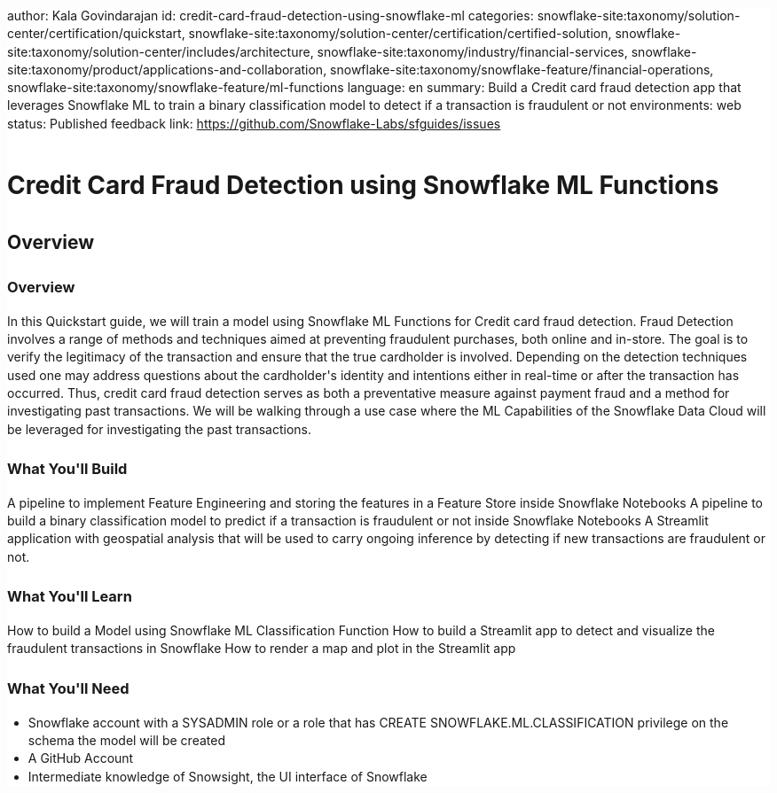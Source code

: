 author: Kala Govindarajan
id: credit-card-fraud-detection-using-snowflake-ml
categories: snowflake-site:taxonomy/solution-center/certification/quickstart, snowflake-site:taxonomy/solution-center/certification/certified-solution, snowflake-site:taxonomy/solution-center/includes/architecture, snowflake-site:taxonomy/industry/financial-services, snowflake-site:taxonomy/product/applications-and-collaboration, snowflake-site:taxonomy/snowflake-feature/financial-operations, snowflake-site:taxonomy/snowflake-feature/ml-functions
language: en
summary: Build a Credit card fraud detection app that leverages Snowflake ML to train a binary classification model to detect if a transaction is fraudulent or not
environments: web
status: Published 
feedback link: https://github.com/Snowflake-Labs/sfguides/issues

# Credit Card Fraud Detection using Snowflake ML Functions


## Overview

### Overview
In this Quickstart guide, we will train a model using Snowflake ML Functions for Credit card fraud detection. Fraud Detection involves a range of methods and techniques aimed at preventing fraudulent purchases, both online and in-store. The goal is to verify the legitimacy of the transaction and ensure that the true cardholder is involved. Depending on the detection techniques used one may address questions about the cardholder's identity and intentions either in real-time or after the transaction has occurred. Thus, credit card fraud detection serves as both a preventative measure against payment fraud and a method for investigating past transactions. We will be walking through a use case where the ML Capabilities of the Snowflake Data Cloud will be leveraged for investigating the past transactions.

### What You'll Build
A pipeline to implement Feature Engineering and storing the features in a Feature Store inside Snowflake Notebooks
A pipeline to build a binary classification model to predict if a transaction is fraudulent or not inside Snowflake Notebooks
A Streamlit application with geospatial analysis that will be used to carry ongoing inference by detecting if new transactions are fraudulent or not.

### What You'll Learn
How to build a Model using Snowflake ML Classification Function
How to build a Streamlit app to detect and visualize the fraudulent transactions in Snowflake
How to render a map and plot in the Streamlit app

### What You'll Need
- Snowflake account with a SYSADMIN role or a role that has CREATE SNOWFLAKE.ML.CLASSIFICATION privilege on the schema the model will be created
- A GitHub Account
- Intermediate knowledge of Snowsight, the UI interface of Snowflake

